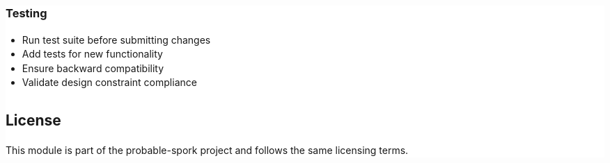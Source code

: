 ### Testing

- Run test suite before submitting changes
- Add tests for new functionality
- Ensure backward compatibility
- Validate design constraint compliance

## License

This module is part of the probable-spork project and follows the same licensing terms.
